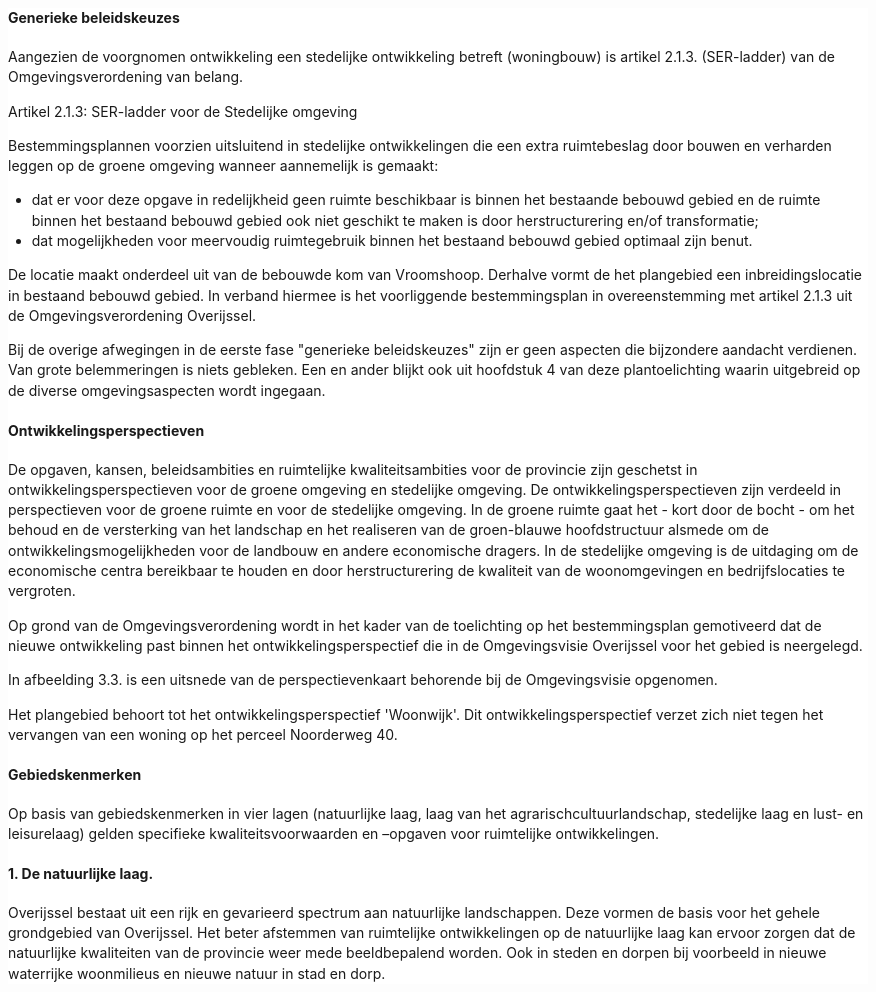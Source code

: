 #### Generieke beleidskeuzes

Aangezien de voorgnomen ontwikkeling een stedelijke ontwikkeling betreft (woningbouw) is artikel 2.1.3. (SER-ladder) van de Omgevingsverordening van belang.

Artikel 2.1.3: SER-ladder voor de Stedelijke omgeving

Bestemmingsplannen voorzien uitsluitend in stedelijke ontwikkelingen die een extra ruimtebeslag door bouwen en verharden leggen op de groene omgeving wanneer aannemelijk is gemaakt:

- dat er voor deze opgave in redelijkheid geen ruimte beschikbaar is binnen het bestaande bebouwd gebied en de ruimte binnen het bestaand bebouwd gebied ook niet geschikt te maken is door herstructurering en/of transformatie;
- dat mogelijkheden voor meervoudig ruimtegebruik binnen het bestaand bebouwd gebied optimaal zijn benut.

De locatie maakt onderdeel uit van de bebouwde kom van Vroomshoop. Derhalve vormt de het plangebied een inbreidingslocatie in bestaand bebouwd gebied. In verband hiermee is het voorliggende bestemmingsplan in overeenstemming met artikel 2.1.3 uit de Omgevingsverordening Overijssel.

Bij de overige afwegingen in de eerste fase "generieke beleidskeuzes" zijn er geen aspecten die bijzondere aandacht verdienen. Van grote belemmeringen is niets gebleken. Een en ander blijkt ook uit hoofdstuk 4 van deze plantoelichting waarin uitgebreid op de diverse omgevingsaspecten wordt ingegaan.

#### Ontwikkelingsperspectieven

De opgaven, kansen, beleidsambities en ruimtelijke kwaliteitsambities voor de provincie zijn geschetst in ontwikkelingsperspectieven voor de groene omgeving en stedelijke omgeving. De ontwikkelingsperspectieven zijn verdeeld in perspectieven voor de groene ruimte en voor de stedelijke omgeving. In de groene ruimte gaat het - kort door de bocht - om het behoud en de versterking van het landschap en het realiseren van de groen-blauwe hoofdstructuur alsmede om de ontwikkelingsmogelijkheden voor de landbouw en andere economische dragers. In de stedelijke omgeving is de uitdaging om de economische centra bereikbaar te houden en door herstructurering de kwaliteit van de woonomgevingen en bedrijfslocaties te vergroten.

Op grond van de Omgevingsverordening wordt in het kader van de toelichting op het bestemmingsplan gemotiveerd dat de nieuwe ontwikkeling past binnen het ontwikkelingsperspectief die in de Omgevingsvisie Overijssel voor het gebied is neergelegd.

In afbeelding 3.3. is een uitsnede van de perspectievenkaart behorende bij de Omgevingsvisie opgenomen.

Het plangebied behoort tot het ontwikkelingsperspectief 'Woonwijk'. Dit ontwikkelingsperspectief verzet zich niet tegen het vervangen van een woning op het perceel Noorderweg 40.

#### **Gebiedskenmerken**

Op basis van gebiedskenmerken in vier lagen (natuurlijke laag, laag van het agrarischcultuurlandschap, stedelijke laag en lust- en leisurelaag) gelden specifieke kwaliteitsvoorwaarden en –opgaven voor ruimtelijke ontwikkelingen.

#### 1. De natuurlijke laag.

Overijssel bestaat uit een rijk en gevarieerd spectrum aan natuurlijke landschappen. Deze vormen de basis voor het gehele grondgebied van Overijssel. Het beter afstemmen van ruimtelijke ontwikkelingen op de natuurlijke laag kan ervoor zorgen dat de natuurlijke kwaliteiten van de provincie weer mede beeldbepalend worden. Ook in steden en dorpen bij voorbeeld in nieuwe waterrijke woonmilieus en nieuwe natuur in stad en dorp.
